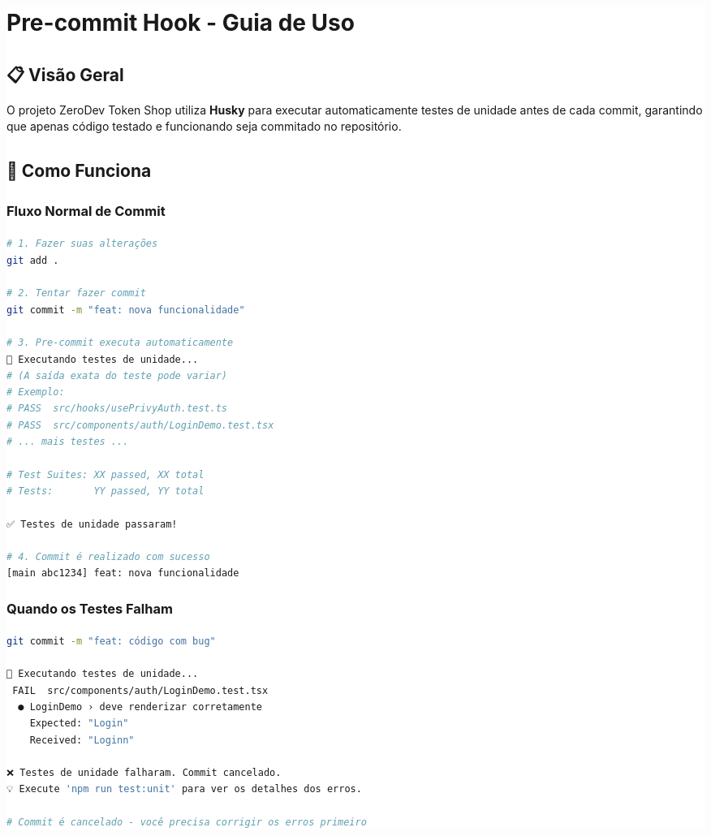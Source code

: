 # Pre-commit Hook - Guia de Uso

## 📋 Visão Geral

O projeto ZeroDev Token Shop utiliza **Husky** para executar automaticamente testes de unidade antes de cada commit, garantindo que apenas código testado e funcionando seja commitado no repositório.

## 🚀 Como Funciona

### Fluxo Normal de Commit

```bash
# 1. Fazer suas alterações
git add .

# 2. Tentar fazer commit
git commit -m "feat: nova funcionalidade"

# 3. Pre-commit executa automaticamente
🧪 Executando testes de unidade...
# (A saída exata do teste pode variar)
# Exemplo:
# PASS  src/hooks/usePrivyAuth.test.ts
# PASS  src/components/auth/LoginDemo.test.tsx
# ... mais testes ...

# Test Suites: XX passed, XX total
# Tests:       YY passed, YY total

✅ Testes de unidade passaram!

# 4. Commit é realizado com sucesso
[main abc1234] feat: nova funcionalidade
```

### Quando os Testes Falham

```bash
git commit -m "feat: código com bug"

🧪 Executando testes de unidade...
 FAIL  src/components/auth/LoginDemo.test.tsx
  ● LoginDemo › deve renderizar corretamente
    Expected: "Login"
    Received: "Loginn"

❌ Testes de unidade falharam. Commit cancelado.
💡 Execute 'npm run test:unit' para ver os detalhes dos erros.

# Commit é cancelado - você precisa corrigir os erros primeiro
```
